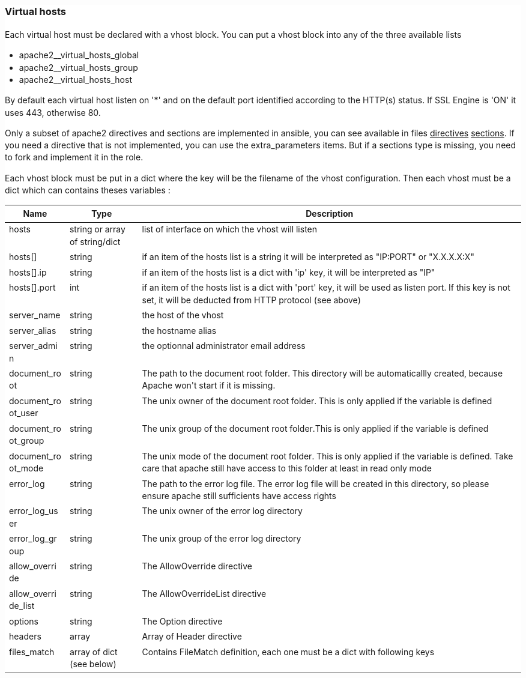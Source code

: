 ### Virtual hosts

Each virtual host must be declared with a vhost block. You can put a vhost block into any of the three available lists

* apache2__virtual_hosts_global
* apache2__virtual_hosts_group
* apache2__virtual_hosts_host

By default each virtual host listen on '*' and on the default port identified according to the HTTP(s) status.
If SSL Engine is 'ON' it uses 443, otherwise 80.

Only a subset of apache2 directives and sections are implemented in ansible, you can see available in files [directives](templates/_directives.j2) [sections](templates/_sections.j2). If you need a directive that is not implemented, you can use the extra_parameters items. But if a sections type is missing, you need to fork and implement it in the role.

Each vhost block must be put in a dict where the key will be the filename of the vhost configuration. Then each vhost must be a dict which can contains theses variables :

| Name                        | Type                          | Description                                                                                                                                                                  |
| --------------------------- | ------------------------------| -----------------------------------------------------------------------------------------------------------------------------------------------------------------------------|
| hosts                       | string or array of string/dict| list of interface on which the vhost will listen                                                                                                                             |
| hosts[]                     | string                        | if an item of the hosts list is a string it will be interpreted as "IP:PORT" or "X.X.X.X:X"                                                                                  |
| hosts[].ip                  | string                        | if an item of the hosts list is a dict with 'ip' key, it will be interpreted as "IP"                                                                                         |
| hosts[].port                | int                           | if an item of the hosts list is a dict with 'port' key, it will be used as listen port. If this key is not set, it will be deducted from HTTP protocol (see above)           |
| server_name                 | string                        | the host of the vhost                                                                                                                                                        |
| server_alias                | string                        | the hostname alias                                                                                                                                                           |
| server_admin                | string                        | the optionnal administrator email address                                                                                                                                    |
| document_root               | string                        | The path to the document root folder. This directory will be automaticallly created, because Apache won't start if it is missing.                                            |
| document_root_user          | string                        | The unix owner of the document root folder. This is only applied if the variable is defined                                                                                  |
| document_root_group         | string                        | The unix group of the document root folder.This is only applied if the variable is defined                                                                                   |
| document_root_mode          | string                        | The unix mode of the document root folder. This is only applied if the variable is defined. Take care that apache still have access to this folder at least in read only mode|
| error_log                   | string                        | The path to the error log file. The error log file will be created in this directory, so please ensure apache still sufficients have access rights                           |
| error_log_user              | string                        | The unix owner of the error log directory                                                                                                                                    |
| error_log_group             | string                        | The unix group of the error log directory                                                                                                                                    |
| allow_override              | string                        | The AllowOverride directive                                                                                                                                                  |
| allow_override_list         | string                        | The AllowOverrideList directive                                                                                                                                              |
| options                     | string                        | The Option directive                                                                                                                                                         |
| headers                     | array                         | Array of Header directive                                                                                                                                                    |
| files_match                 | array of dict (see below)     | Contains FileMatch definition, each one must be a dict with following keys                                                                                                   |